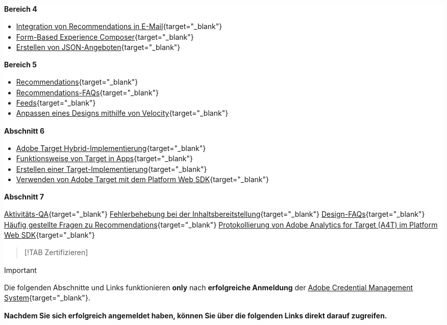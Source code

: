 
**Bereich 4**

* [Integration von Recommendations in E-Mail](https://experienceleague.adobe.com/docs/target/using/recommendations/recommendations-faq/integrating-recs-email.html){target="_blank"}
* [Form-Based Experience Composer](https://experienceleague.adobe.com/docs/target/using/experiences/form-experience-composer.html?lang=de){target="_blank"}
* [Erstellen von JSON-Angeboten](https://experienceleague.adobe.com/docs/target/using/experiences/offers/create-json-offer.html){target="_blank"}

**Bereich 5**

* [Recommendations](https://experienceleague.adobe.com/docs/target/using/recommendations/recommendations.html){target="_blank"}
* [Recommendations-FAQs](https://experienceleague.adobe.com/docs/target/using/recommendations/recommendations-faq/recommendations-faq.html){target="_blank"}
* [Feeds](https://experienceleague.adobe.com/docs/target/using/recommendations/entities/feeds.html){target="_blank"}
* [Anpassen eines Designs mithilfe von Velocity](https://experienceleague.adobe.com/docs/target/using/recommendations/recommendations-design/customizing-a-template.html){target="_blank"}

**Abschnitt 6**

* [Adobe Target Hybrid-Implementierung](https://experienceleague.adobe.com/docs/target-learn/tutorials/implementation/hybrid-deployment.html?lang=de){target="_blank"}
* [Funktionsweise von Target in Apps](https://experienceleague.adobe.com/docs/target-dev/developer/mobile-apps/version-4/how-target-works-mobile-apps.html){target="_blank"}
* [Erstellen einer Target-Implementierung](https://experienceleague.adobe.com/docs/target-learn/tutorials/implementation/2.5-design-target-implementation.html){target="_blank"}
* [Verwenden von Adobe Target mit dem Platform Web SDK](https://experienceleague.adobe.com/docs/experience-platform/edge/personalization/adobe-target/target-overview.html?lang=de){target="_blank"}

**Abschnitt 7**

[Aktivitäts-QA](https://experienceleague.adobe.com/docs/target/using/activities/activity-qa/activity-qa.html){target="_blank"}
[Fehlerbehebung bei der Inhaltsbereitstellung](https://experienceleague.adobe.com/docs/target/using/activities/troubleshoot-activities/content-trouble.html){target="_blank"}
[Design-FAQs](https://experienceleague.adobe.com/docs/target/using/recommendations/recommendations-design/template-faq.html){target="_blank"}
[Häufig gestellte Fragen zu Recommendations](https://experienceleague.adobe.com/docs/target/using/recommendations/recommendations-faq/recommendations-faq.html){target="_blank"}
[Protokollierung von Adobe Analytics for Target (A4T) im Platform Web SDK](https://experienceleague.adobe.com/docs/experience-platform/edge/personalization/adobe-target/a4t/overview.html){target="_blank"}


>[!TAB Zertifizieren]

>[!IMPORTANT]
>
>Die folgenden Abschnitte und Links funktionieren **only**  nach **erfolgreiche Anmeldung** der [Adobe Credential Management System](https://www.certmetrics.com/adobe){target="_blank"}.

**Nachdem Sie sich erfolgreich angemeldet haben, können Sie über die folgenden Links direkt darauf zugreifen.**
